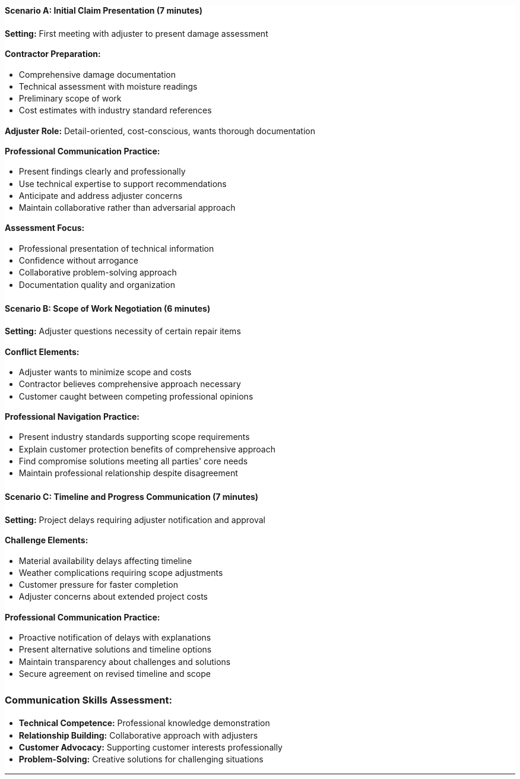 #### Scenario A: Initial Claim Presentation (7 minutes)
**Setting:** First meeting with adjuster to present damage assessment

**Contractor Preparation:**
- Comprehensive damage documentation
- Technical assessment with moisture readings
- Preliminary scope of work
- Cost estimates with industry standard references

**Adjuster Role:** Detail-oriented, cost-conscious, wants thorough documentation

**Professional Communication Practice:**
- Present findings clearly and professionally
- Use technical expertise to support recommendations
- Anticipate and address adjuster concerns
- Maintain collaborative rather than adversarial approach

**Assessment Focus:**
- Professional presentation of technical information
- Confidence without arrogance
- Collaborative problem-solving approach
- Documentation quality and organization

#### Scenario B: Scope of Work Negotiation (6 minutes)
**Setting:** Adjuster questions necessity of certain repair items

**Conflict Elements:**
- Adjuster wants to minimize scope and costs
- Contractor believes comprehensive approach necessary
- Customer caught between competing professional opinions

**Professional Navigation Practice:**
- Present industry standards supporting scope requirements
- Explain customer protection benefits of comprehensive approach
- Find compromise solutions meeting all parties' core needs
- Maintain professional relationship despite disagreement

#### Scenario C: Timeline and Progress Communication (7 minutes)
**Setting:** Project delays requiring adjuster notification and approval

**Challenge Elements:**
- Material availability delays affecting timeline
- Weather complications requiring scope adjustments
- Customer pressure for faster completion
- Adjuster concerns about extended project costs

**Professional Communication Practice:**
- Proactive notification of delays with explanations
- Present alternative solutions and timeline options
- Maintain transparency about challenges and solutions
- Secure agreement on revised timeline and scope

### Communication Skills Assessment:
- **Technical Competence:** Professional knowledge demonstration
- **Relationship Building:** Collaborative approach with adjusters
- **Customer Advocacy:** Supporting customer interests professionally
- **Problem-Solving:** Creative solutions for challenging situations

---